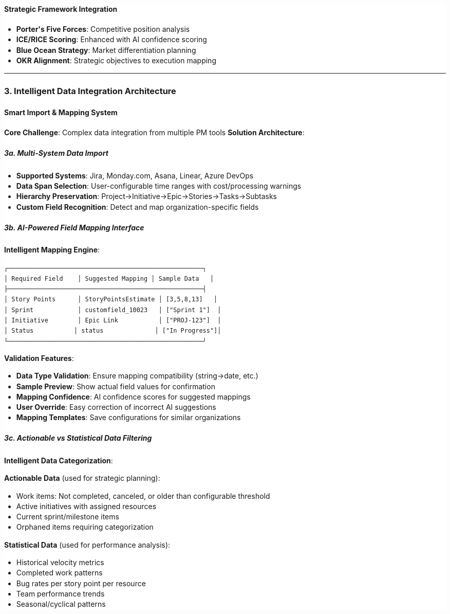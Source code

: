 #### **Strategic Framework Integration**
- **Porter's Five Forces**: Competitive position analysis
- **ICE/RICE Scoring**: Enhanced with AI confidence scoring
- **Blue Ocean Strategy**: Market differentiation planning  
- **OKR Alignment**: Strategic objectives to execution mapping

---

### **3. Intelligent Data Integration Architecture**

#### **Smart Import & Mapping System**
**Core Challenge**: Complex data integration from multiple PM tools
**Solution Architecture**:

##### **3a. Multi-System Data Import**
- **Supported Systems**: Jira, Monday.com, Asana, Linear, Azure DevOps
- **Data Span Selection**: User-configurable time ranges with cost/processing warnings
- **Hierarchy Preservation**: Project→Initiative→Epic→Stories→Tasks→Subtasks
- **Custom Field Recognition**: Detect and map organization-specific fields

##### **3b. AI-Powered Field Mapping Interface**
**Intelligent Mapping Engine**:
```
┌─────────────────────────────────────────────────────┐
│ Required Field    │ Suggested Mapping │ Sample Data   │
├─────────────────────────────────────────────────────┤
│ Story Points      │ StoryPointsEstimate │ [3,5,8,13]   │
│ Sprint            │ customfield_10023   │ ["Sprint 1"]  │
│ Initiative        │ Epic Link           │ ["PROJ-123"]  │  
│ Status           │ status              │ ["In Progress"]│
└─────────────────────────────────────────────────────┘
```

**Validation Features**:
- **Data Type Validation**: Ensure mapping compatibility (string→date, etc.)
- **Sample Preview**: Show actual field values for confirmation
- **Mapping Confidence**: AI confidence scores for suggested mappings
- **User Override**: Easy correction of incorrect AI suggestions
- **Mapping Templates**: Save configurations for similar organizations

##### **3c. Actionable vs Statistical Data Filtering**
**Intelligent Data Categorization**:

**Actionable Data** (used for strategic planning):
- Work items: Not completed, canceled, or older than configurable threshold
- Active initiatives with assigned resources
- Current sprint/milestone items
- Orphaned items requiring categorization

**Statistical Data** (used for performance analysis):
- Historical velocity metrics
- Completed work patterns
- Bug rates per story point per resource
- Team performance trends
- Seasonal/cyclical patterns
